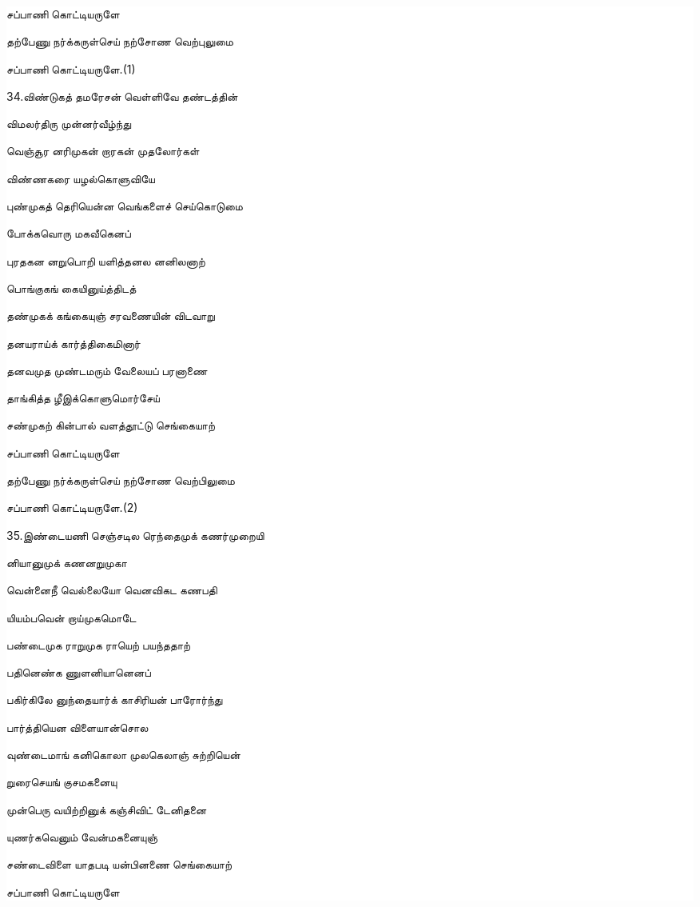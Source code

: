 சப்பாணி கொட்டியருளே  

தற்பேணு நர்க்கருள்செய் நற்சோண வெற்புலுமை  

சப்பாணி கொட்டியருளே.(1)

 34.விண்டுகத் தமரேசன் வெள்ளிவே தண்டத்தின்  

விமலர்திரு முன்னர்வீழ்ந்து  

வெஞ்சூர னரிமுகன் றாரகன் முதலோர்கள்  

விண்ணகரை யழல்கொளுவியே  

புண்முகத் தெரியென்ன வெங்களைச் செய்கொடுமை  

போக்கவொரு மகவீகெனப்  

புரதகன னறுபொறி யளித்தனல னனிலனாற்  

பொங்குகங் கையினுய்த்திடத்  

தண்முகக் கங்கையுஞ் சரவணையின் விடவாறு  

தனயராய்க் கார்த்திகைமினார்  

தனவமுத முண்டமரும் வேலையப் பரனாணை  

தாங்கித்த ழீஇக்கொளுமொர்சேய்  

சண்முகற் கின்பால் வளத்தூட்டு செங்கையாற்  

சப்பாணி கொட்டியருளே  

தற்பேணு நர்க்கருள்செய் நற்சோண வெற்பிலுமை  

சப்பாணி கொட்டியருளே.(2)

 35.இண்டையணி செஞ்சடில ரெந்தைமுக் கணர்முறையி  

னியானுமுக் கணனறுமுகா  

வென்னைநீ வெல்லையோ வெனவிகட கணபதி  

யியம்பவென் றாய்முகமொடே  

பண்டைமுக ராறுமுக ராயெற் பயந்ததாற்  

பதினெண்க ணுளனியானெனப்  

பகிர்கிலே னுந்தையார்க் காசிரியன் பாரோர்ந்து  

பார்த்தியென விளையான்சொல  

வுண்டைமாங் கனிகொலா முலகெலாஞ் சுற்றியென்  

றுரைசெயங் குசமகனையு  

முன்பெரு வயிற்றினுக் கஞ்சிவிட் டேனிதனை  

யுணர்கவெனும் வேன்மகனையுஞ்  

சண்டைவிளை யாதபடி யன்பினணை செங்கையாற்  

சப்பாணி கொட்டியருளே  
